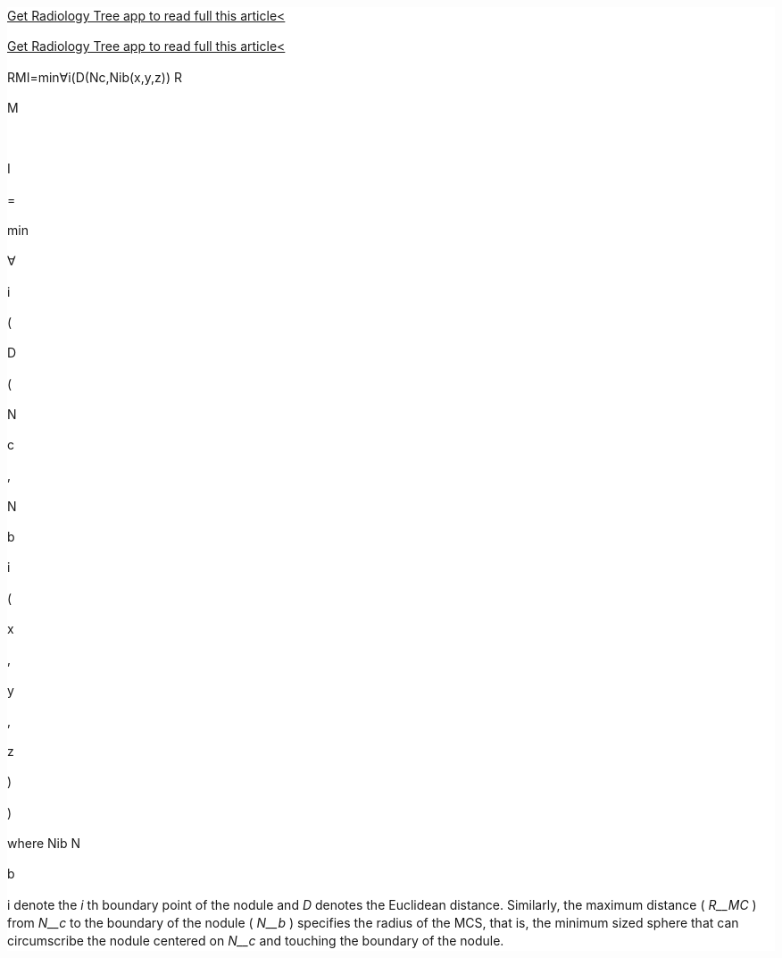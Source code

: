 [Get Radiology Tree app to read full this article<](https://clinicalpub.com/app)

[Get Radiology Tree app to read full this article<](https://clinicalpub.com/app)

RMI=min∀i(D(Nc,Nib(x,y,z))
R

M

⁢

I

=

min

∀

i

(

D

(

N

c

,

N

b

i

(

x

,

y

,

z

)

)


where Nib
N

b

i
denote the _i_ th boundary point of the nodule and _D_ denotes the Euclidean distance. Similarly, the maximum distance ( _R__MC_ ) from _N__c_ to the boundary of the nodule ( _N__b_ ) specifies the radius of the MCS, that is, the minimum sized sphere that can circumscribe the nodule centered on _N__c_ and touching the boundary of the nodule.
